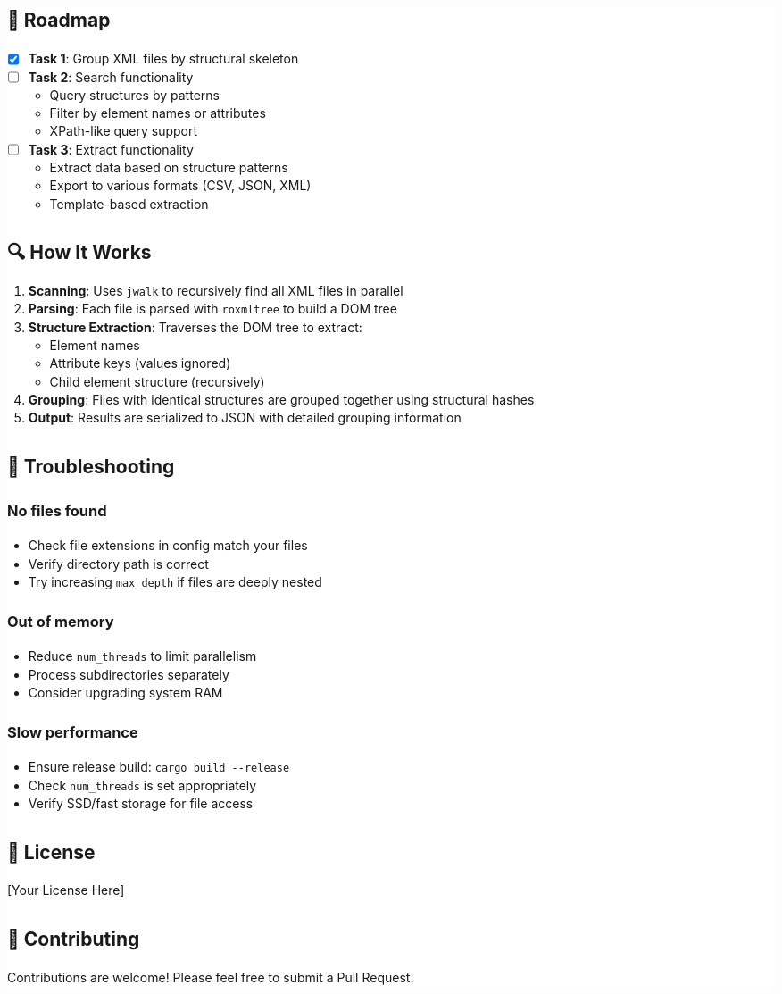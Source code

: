 ## 🎯 Roadmap

- [x] **Task 1**: Group XML files by structural skeleton
- [ ] **Task 2**: Search functionality
  - Query structures by patterns
  - Filter by element names or attributes
  - XPath-like query support
- [ ] **Task 3**: Extract functionality
  - Extract data based on structure patterns
  - Export to various formats (CSV, JSON, XML)
  - Template-based extraction

## 🔍 How It Works

1. **Scanning**: Uses `jwalk` to recursively find all XML files in parallel
2. **Parsing**: Each file is parsed with `roxmltree` to build a DOM tree
3. **Structure Extraction**: Traverses the DOM tree to extract:
   - Element names
   - Attribute keys (values ignored)
   - Child element structure (recursively)
4. **Grouping**: Files with identical structures are grouped together using structural hashes
5. **Output**: Results are serialized to JSON with detailed grouping information

## 🐛 Troubleshooting

### No files found

- Check file extensions in config match your files
- Verify directory path is correct
- Try increasing `max_depth` if files are deeply nested

### Out of memory

- Reduce `num_threads` to limit parallelism
- Process subdirectories separately
- Consider upgrading system RAM

### Slow performance

- Ensure release build: `cargo build --release`
- Check `num_threads` is set appropriately
- Verify SSD/fast storage for file access

## 📝 License

[Your License Here]

## 🤝 Contributing

Contributions are welcome! Please feel free to submit a Pull Request.

